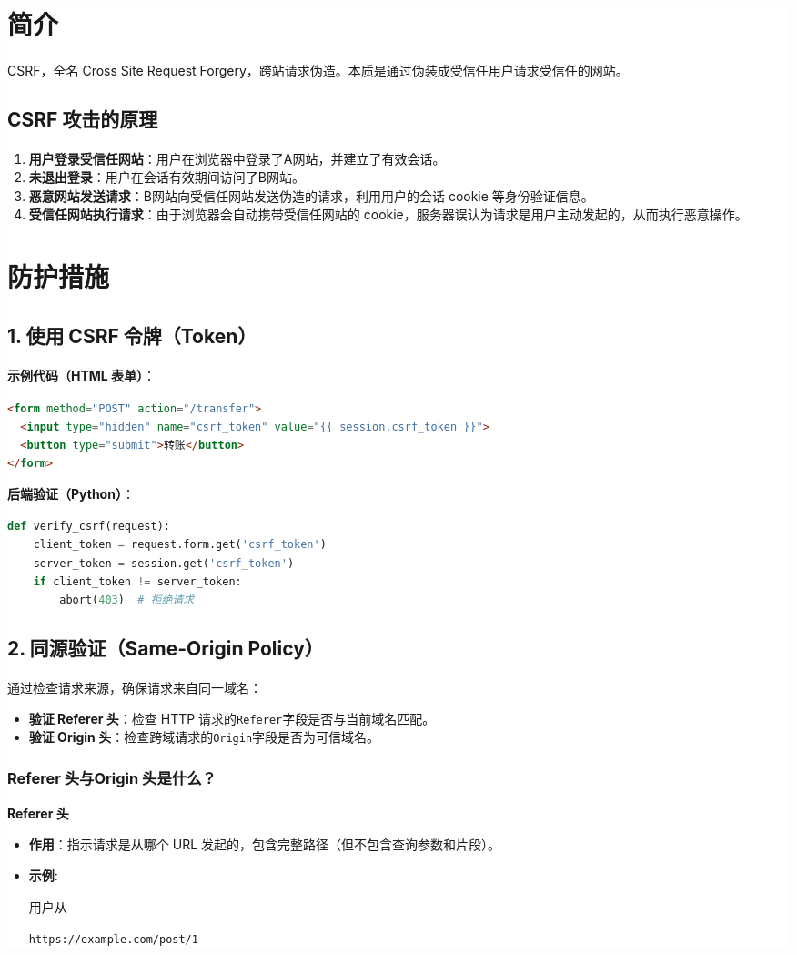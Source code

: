 # 简介

CSRF，全名 Cross Site Request Forgery，跨站请求伪造。本质是通过伪装成受信任用户请求受信任的网站。

## CSRF 攻击的原理

1. **用户登录受信任网站**：用户在浏览器中登录了A网站，并建立了有效会话。
2. **未退出登录**：用户在会话有效期间访问了B网站。
3. **恶意网站发送请求**：B网站向受信任网站发送伪造的请求，利用用户的会话 cookie 等身份验证信息。
4. **受信任网站执行请求**：由于浏览器会自动携带受信任网站的 cookie，服务器误认为请求是用户主动发起的，从而执行恶意操作。

# 防护措施

## 1. 使用 CSRF 令牌（Token）

**示例代码（HTML 表单）**：

```html
<form method="POST" action="/transfer">
  <input type="hidden" name="csrf_token" value="{{ session.csrf_token }}">
  <button type="submit">转账</button>
</form>
```

**后端验证（Python）**：

```python
def verify_csrf(request):
    client_token = request.form.get('csrf_token')
    server_token = session.get('csrf_token')
    if client_token != server_token:
        abort(403)  # 拒绝请求
```

## 2. 同源验证（Same-Origin Policy）

通过检查请求来源，确保请求来自同一域名：

- **验证 Referer 头**：检查 HTTP 请求的`Referer`字段是否与当前域名匹配。
- **验证 Origin 头**：检查跨域请求的`Origin`字段是否为可信域名。

### Referer 头与Origin 头是什么？

**Referer 头**

- **作用**：指示请求是从哪个 URL 发起的，包含完整路径（但不包含查询参数和片段）。

- **示例**:

  用户从

  ```
  https://example.com/post/1
  ```
